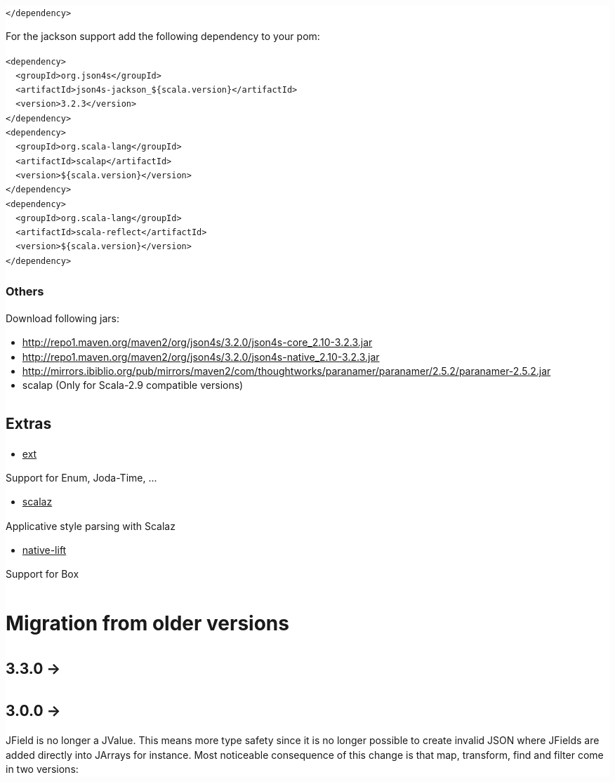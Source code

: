     </dependency>

For the jackson support add the following dependency to your pom:

    <dependency>
      <groupId>org.json4s</groupId>
      <artifactId>json4s-jackson_${scala.version}</artifactId>
      <version>3.2.3</version>
    </dependency>
    <dependency>
      <groupId>org.scala-lang</groupId>
      <artifactId>scalap</artifactId>
      <version>${scala.version}</version>
    </dependency>
    <dependency>
      <groupId>org.scala-lang</groupId>
      <artifactId>scala-reflect</artifactId>
      <version>${scala.version}</version>
    </dependency>

### Others

Download following jars:

* http://repo1.maven.org/maven2/org/json4s/3.2.0/json4s-core_2.10-3.2.3.jar
* http://repo1.maven.org/maven2/org/json4s/3.2.0/json4s-native_2.10-3.2.3.jar
* http://mirrors.ibiblio.org/pub/mirrors/maven2/com/thoughtworks/paranamer/paranamer/2.5.2/paranamer-2.5.2.jar
* scalap (Only for Scala-2.9 compatible versions)

Extras
------

* [ext](https://github.com/json4s/json4s/tree/master/ext)

Support for Enum, Joda-Time, ...

* [scalaz](https://github.com/json4s/json4s/tree/master/scalaz)

Applicative style parsing with Scalaz

* [native-lift](https://github.com/json4s/json4s/tree/master/native-lift)

Support for Box

Migration from older versions
=============================

3.3.0 ->
--------


3.0.0 ->
--------

JField is no longer a JValue. This means more type safety since it is no longer possible
to create invalid JSON where JFields are added directly into JArrays for instance. Most
noticeable consequence of this change is that map, transform, find and filter come in
two versions:
